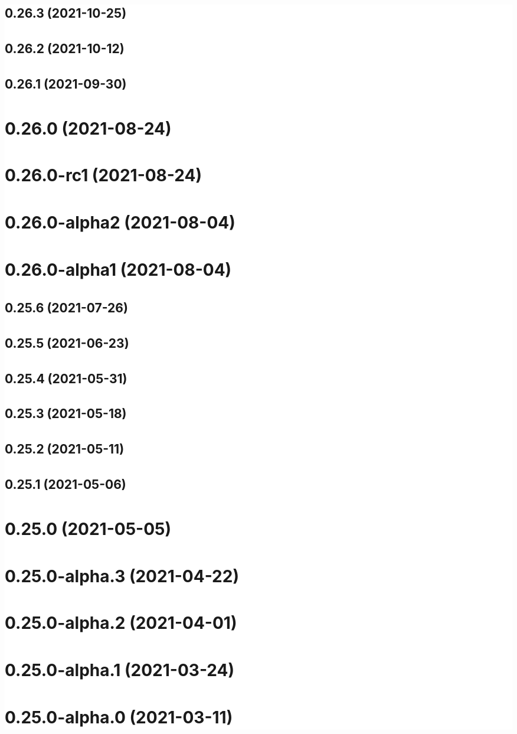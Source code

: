 ## 0.26.3 (2021-10-25)

## 0.26.2 (2021-10-12)

## 0.26.1 (2021-09-30)

# 0.26.0 (2021-08-24)

# 0.26.0-rc1 (2021-08-24)

# 0.26.0-alpha2 (2021-08-04)

# 0.26.0-alpha1 (2021-08-04)

## 0.25.6 (2021-07-26)

## 0.25.5 (2021-06-23)

## 0.25.4 (2021-05-31)

## 0.25.3 (2021-05-18)

## 0.25.2 (2021-05-11)

## 0.25.1 (2021-05-06)

# 0.25.0 (2021-05-05)

# 0.25.0-alpha.3 (2021-04-22)

# 0.25.0-alpha.2 (2021-04-01)

# 0.25.0-alpha.1 (2021-03-24)

# 0.25.0-alpha.0 (2021-03-11)
